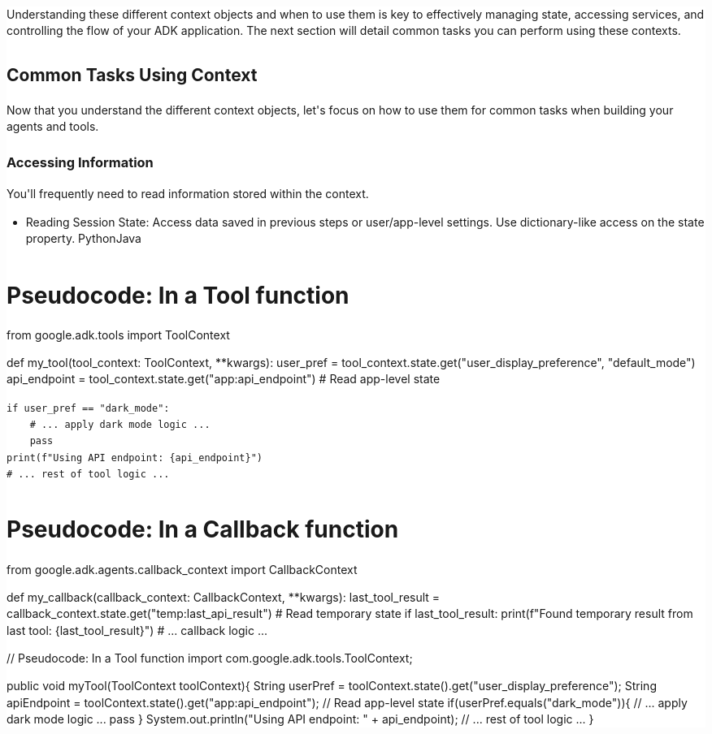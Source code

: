 Understanding these different context objects and when to use them is key to effectively managing state, accessing services, and controlling the flow of your ADK application. The next section will detail common tasks you can perform using these contexts.

## Common Tasks Using Context

Now that you understand the different context objects, let's focus on how to use them for common tasks when building your agents and tools.

### Accessing Information

You'll frequently need to read information stored within the context.

- Reading Session State: Access data saved in previous steps or user/app-level settings. Use dictionary-like access on the state property.
PythonJava


# Pseudocode: In a Tool function
from google.adk.tools import ToolContext

def my_tool(tool_context: ToolContext, **kwargs):
    user_pref = tool_context.state.get("user_display_preference", "default_mode")
    api_endpoint = tool_context.state.get("app:api_endpoint") # Read app-level state

    if user_pref == "dark_mode":
        # ... apply dark mode logic ...
        pass
    print(f"Using API endpoint: {api_endpoint}")
    # ... rest of tool logic ...

# Pseudocode: In a Callback function
from google.adk.agents.callback_context import CallbackContext

def my_callback(callback_context: CallbackContext, **kwargs):
    last_tool_result = callback_context.state.get("temp:last_api_result") # Read temporary state
    if last_tool_result:
        print(f"Found temporary result from last tool: {last_tool_result}")
    # ... callback logic ...



// Pseudocode: In a Tool function
import com.google.adk.tools.ToolContext;

public void myTool(ToolContext toolContext){
   String userPref = toolContext.state().get("user_display_preference");
   String apiEndpoint = toolContext.state().get("app:api_endpoint"); // Read app-level state
   if(userPref.equals("dark_mode")){
        // ... apply dark mode logic ...
        pass
    }
   System.out.println("Using API endpoint: " + api_endpoint);
   // ... rest of tool logic ...
}
